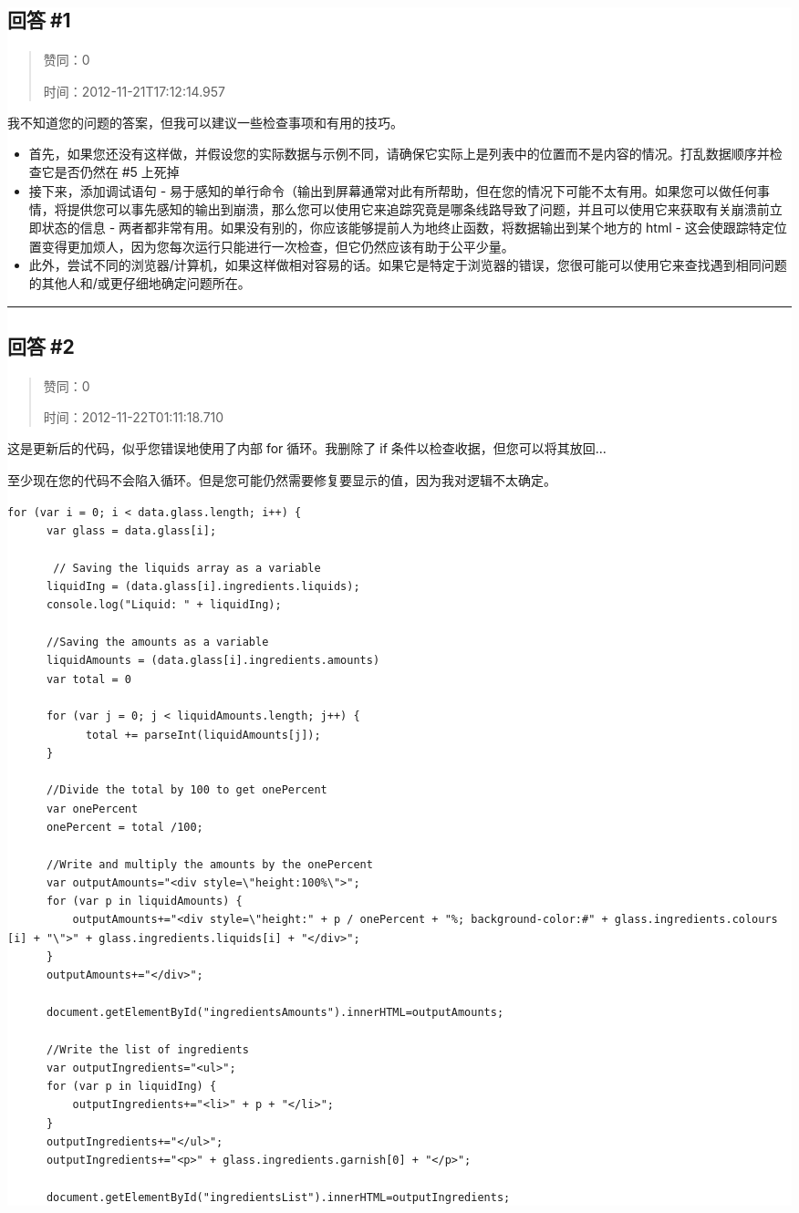 ## 回答 #1

> 赞同：0
> 
> 时间：2012-11-21T17:12:14.957

我不知道您的问题的答案，但我可以建议一些检查事项和有用的技巧。

*   首先，如果您还没有这样做，并假设您的实际数据与示例不同，请确保它实际上是列表中的位置而不是内容的情况。打乱数据顺序并检查它是否仍然在 #5 上死掉
*   接下来，添加调试语句 - 易于感知的单行命令（输出到屏幕通常对此有所帮助，但在您的情况下可能不太有用。如果您可以做任何事情，将提供您可以事先感知的输出到崩溃，那么您可以使用它来追踪究竟是哪条线路导致了问题，并且可以使用它来获取有关崩溃前立即状态的信息 - 两者都非常有用。如果没有别的，你应该能够提前人为地终止函数，将数据输出到某个地方的 html - 这会使跟踪特定位置变得更加烦人，因为您每次运行只能进行一次检查，但它仍然应该有助于公平少量。
*   此外，尝试不同的浏览器/计算机，如果这样做相对容易的话。如果它是特定于浏览器的错误，您很可能可以使用它来查找遇到相同​​问题的其他人和/或更仔细地确定问题所在。

* * *

## 回答 #2

> 赞同：0
> 
> 时间：2012-11-22T01:11:18.710

这是更新后的代码，似乎您错误地使用了内部 for 循环。我删除了 if 条件以检查收据，但您可以将其放回...

至少现在您的代码不会陷入循环。但是您可能仍然需要修复要显示的值，因为我对逻辑不太确定。

```
for (var i = 0; i < data.glass.length; i++) {
      var glass = data.glass[i];

       // Saving the liquids array as a variable
      liquidIng = (data.glass[i].ingredients.liquids);
      console.log("Liquid: " + liquidIng);

      //Saving the amounts as a variable
      liquidAmounts = (data.glass[i].ingredients.amounts)
      var total = 0

      for (var j = 0; j < liquidAmounts.length; j++) {
            total += parseInt(liquidAmounts[j]);
      }

      //Divide the total by 100 to get onePercent
      var onePercent
      onePercent = total /100;

      //Write and multiply the amounts by the onePercent
      var outputAmounts="<div style=\"height:100%\">";
      for (var p in liquidAmounts) {
          outputAmounts+="<div style=\"height:" + p / onePercent + "%; background-color:#" + glass.ingredients.colours[i] + "\">" + glass.ingredients.liquids[i] + "</div>";
      }
      outputAmounts+="</div>";

      document.getElementById("ingredientsAmounts").innerHTML=outputAmounts;        

      //Write the list of ingredients
      var outputIngredients="<ul>";
      for (var p in liquidIng) {
          outputIngredients+="<li>" + p + "</li>";
      }
      outputIngredients+="</ul>";
      outputIngredients+="<p>" + glass.ingredients.garnish[0] + "</p>";

      document.getElementById("ingredientsList").innerHTML=outputIngredients;

```